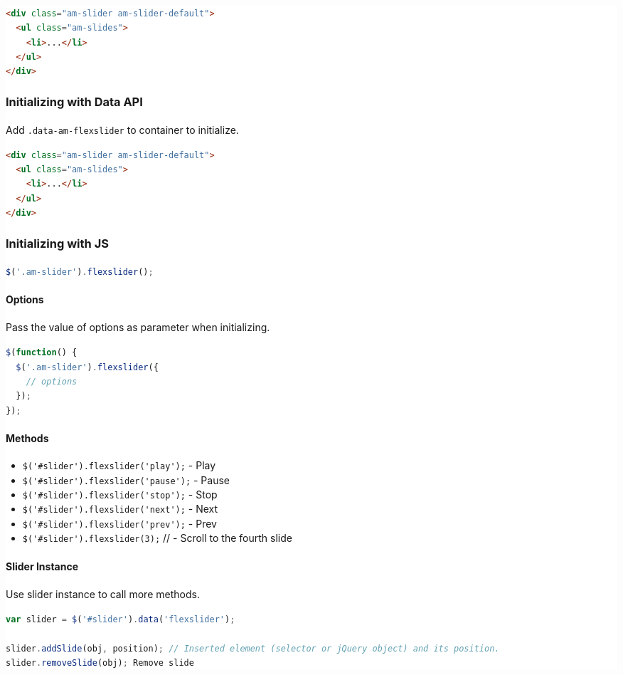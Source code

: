 ```html
<div class="am-slider am-slider-default">
  <ul class="am-slides">
    <li>...</li>
  </ul>
</div>
```

### Initializing with Data API

Add `.data-am-flexslider` to container to initialize.

```html
<div class="am-slider am-slider-default">
  <ul class="am-slides">
    <li>...</li>
  </ul>
</div>
```

### Initializing with JS

```javascript
$('.am-slider').flexslider();
```

#### Options

Pass the value of options as parameter when initializing.

```javascript
$(function() {
  $('.am-slider').flexslider({
    // options
  });
});
```

#### Methods

- `$('#slider').flexslider('play');` - Play
- `$('#slider').flexslider('pause');` - Pause
- `$('#slider').flexslider('stop');` - Stop
- `$('#slider').flexslider('next');` - Next
- `$('#slider').flexslider('prev');` - Prev
- `$('#slider').flexslider(3);` // - Scroll to the fourth slide

#### Slider Instance

Use slider instance to call more methods.

```js
var slider = $('#slider').data('flexslider');

slider.addSlide(obj, position); // Inserted element (selector or jQuery object) and its position.
slider.removeSlide(obj); Remove slide
```
